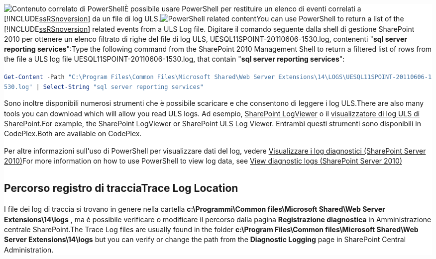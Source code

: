  <span data-ttu-id="e9caf-227">![Contenuto correlato di PowerShell](../media/rs-powershellicon.jpg "Contenuto correlato di PowerShell")È possibile usare PowerShell per restituire un elenco di eventi correlati a [!INCLUDE[ssRSnoversion](../../../includes/ssrsnoversion-md.md)] da un file di log ULS.</span><span class="sxs-lookup"><span data-stu-id="e9caf-227">![PowerShell related content](../media/rs-powershellicon.jpg "PowerShell related content")You can use PowerShell to return a list of the [!INCLUDE[ssRSnoversion](../../../includes/ssrsnoversion-md.md)] related events from a ULS Log file.</span></span> <span data-ttu-id="e9caf-228">Digitare il comando seguente dalla shell di gestione SharePoint 2010 per ottenere un elenco filtrato di righe del file di log ULS, UESQL11SPOINT-20110606-1530.log, contenenti "**sql server reporting services**":</span><span class="sxs-lookup"><span data-stu-id="e9caf-228">Type the following command from the SharePoint 2010 Management Shell to return a filtered list of rows from the file a ULS log file UESQL11SPOINT-20110606-1530.log, that contain "**sql server reporting services**":</span></span>

```powershell
Get-Content -Path "C:\Program Files\Common Files\Microsoft Shared\Web Server Extensions\14\LOGS\UESQL11SPOINT-20110606-1530.log" | Select-String "sql server reporting services"
```

 <span data-ttu-id="e9caf-229">Sono inoltre disponibili numerosi strumenti che è possibile scaricare e che consentono di leggere i log ULS.</span><span class="sxs-lookup"><span data-stu-id="e9caf-229">There are also many tools you can download which will allow you read ULS logs.</span></span> <span data-ttu-id="e9caf-230">Ad esempio, [SharePoint LogViewer](https://sharepointlogviewer.codeplex.com/) o il [visualizzatore di log ULS di SharePoint](http://ulsviewer.codeplex.com/workitem/list/basic).</span><span class="sxs-lookup"><span data-stu-id="e9caf-230">For example, the [SharePoint LogViewer](https://sharepointlogviewer.codeplex.com/) or [SharePoint ULS Log Viewer](http://ulsviewer.codeplex.com/workitem/list/basic).</span></span> <span data-ttu-id="e9caf-231">Entrambi questi strumenti sono disponibili in CodePlex.</span><span class="sxs-lookup"><span data-stu-id="e9caf-231">Both are available on CodePlex.</span></span>

 <span data-ttu-id="e9caf-232">Per altre informazioni sull'uso di PowerShell per visualizzare dati del log, vedere [Visualizzare i log diagnostici (SharePoint Server 2010)](https://technet.microsoft.com/library/ff463595.aspx)</span><span class="sxs-lookup"><span data-stu-id="e9caf-232">For more information on how to use PowerShell to view log data, see [View diagnostic logs (SharePoint Server 2010)](https://technet.microsoft.com/library/ff463595.aspx)</span></span>

##  <a name="trace-log-location"></a><a name="bkmk_trace"></a><span data-ttu-id="e9caf-233">Percorso registro di traccia</span><span class="sxs-lookup"><span data-stu-id="e9caf-233">Trace Log Location</span></span>
 <span data-ttu-id="e9caf-234">I file dei log di traccia si trovano in genere nella cartella **c:\Programmi\Common files\Microsoft Shared\Web Server Extensions\14\logs** , ma è possibile verificare o modificare il percorso dalla pagina **Registrazione diagnostica** in Amministrazione centrale SharePoint.</span><span class="sxs-lookup"><span data-stu-id="e9caf-234">The Trace Log files are usually found in the folder **c:\Program Files\Common files\Microsoft Shared\Web Server Extensions\14\logs** but you can verify or change the path from the **Diagnostic Logging** page in SharePoint Central Administration.</span></span>

